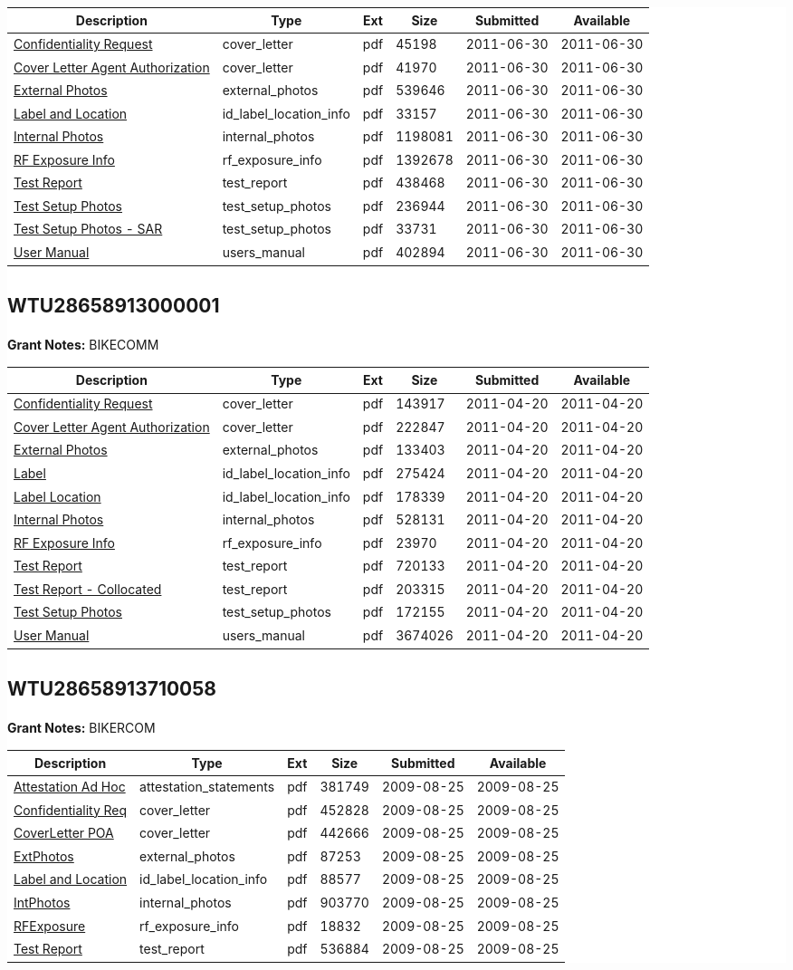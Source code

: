 | Description | Type | Ext | Size | Submitted | Available |
| ----------- | ---- | --- | ---- | --------- | --------- |
| [Confidentiality Request](WTU28658913000002/59c9726eef71d37a5346a3f4e41d7806/1493485.pdf) | cover_letter | pdf | 45198 | 2011-06-30 | 2011-06-30 |
| [Cover Letter Agent Authorization](WTU28658913000002/59c9726eef71d37a5346a3f4e41d7806/1493486.pdf) | cover_letter | pdf | 41970 | 2011-06-30 | 2011-06-30 |
| [External Photos](WTU28658913000002/59c9726eef71d37a5346a3f4e41d7806/1493473.pdf) | external_photos | pdf | 539646 | 2011-06-30 | 2011-06-30 |
| [Label and Location](WTU28658913000002/59c9726eef71d37a5346a3f4e41d7806/1493474.pdf) | id_label_location_info | pdf | 33157 | 2011-06-30 | 2011-06-30 |
| [Internal Photos](WTU28658913000002/59c9726eef71d37a5346a3f4e41d7806/1493475.pdf) | internal_photos | pdf | 1198081 | 2011-06-30 | 2011-06-30 |
| [RF Exposure Info](WTU28658913000002/59c9726eef71d37a5346a3f4e41d7806/1493484.pdf) | rf_exposure_info | pdf | 1392678 | 2011-06-30 | 2011-06-30 |
| [Test Report](WTU28658913000002/59c9726eef71d37a5346a3f4e41d7806/1493479.pdf) | test_report | pdf | 438468 | 2011-06-30 | 2011-06-30 |
| [Test Setup Photos](WTU28658913000002/59c9726eef71d37a5346a3f4e41d7806/1493480.pdf) | test_setup_photos | pdf | 236944 | 2011-06-30 | 2011-06-30 |
| [Test Setup Photos - SAR](WTU28658913000002/59c9726eef71d37a5346a3f4e41d7806/1493481.pdf) | test_setup_photos | pdf | 33731 | 2011-06-30 | 2011-06-30 |
| [User Manual](WTU28658913000002/59c9726eef71d37a5346a3f4e41d7806/1493482.pdf) | users_manual | pdf | 402894 | 2011-06-30 | 2011-06-30 |
## WTU28658913000001
**Grant Notes:** BIKECOMM

| Description | Type | Ext | Size | Submitted | Available |
| ----------- | ---- | --- | ---- | --------- | --------- |
| [Confidentiality Request](WTU28658913000001/05690b439f5f30b371ec107bae1a1928/1451326.pdf) | cover_letter | pdf | 143917 | 2011-04-20 | 2011-04-20 |
| [Cover Letter Agent Authorization](WTU28658913000001/05690b439f5f30b371ec107bae1a1928/1451327.pdf) | cover_letter | pdf | 222847 | 2011-04-20 | 2011-04-20 |
| [External Photos](WTU28658913000001/05690b439f5f30b371ec107bae1a1928/1451313.pdf) | external_photos | pdf | 133403 | 2011-04-20 | 2011-04-20 |
| [Label](WTU28658913000001/05690b439f5f30b371ec107bae1a1928/1451314.pdf) | id_label_location_info | pdf | 275424 | 2011-04-20 | 2011-04-20 |
| [Label Location](WTU28658913000001/05690b439f5f30b371ec107bae1a1928/1451315.pdf) | id_label_location_info | pdf | 178339 | 2011-04-20 | 2011-04-20 |
| [Internal Photos](WTU28658913000001/05690b439f5f30b371ec107bae1a1928/1451316.pdf) | internal_photos | pdf | 528131 | 2011-04-20 | 2011-04-20 |
| [RF Exposure Info](WTU28658913000001/05690b439f5f30b371ec107bae1a1928/1451325.pdf) | rf_exposure_info | pdf | 23970 | 2011-04-20 | 2011-04-20 |
| [Test Report](WTU28658913000001/05690b439f5f30b371ec107bae1a1928/1451321.pdf) | test_report | pdf | 720133 | 2011-04-20 | 2011-04-20 |
| [Test Report - Collocated](WTU28658913000001/05690b439f5f30b371ec107bae1a1928/1451322.pdf) | test_report | pdf | 203315 | 2011-04-20 | 2011-04-20 |
| [Test Setup Photos](WTU28658913000001/05690b439f5f30b371ec107bae1a1928/1451323.pdf) | test_setup_photos | pdf | 172155 | 2011-04-20 | 2011-04-20 |
| [User Manual](WTU28658913000001/05690b439f5f30b371ec107bae1a1928/1451324.pdf) | users_manual | pdf | 3674026 | 2011-04-20 | 2011-04-20 |
## WTU28658913710058
**Grant Notes:** BIKERCOM

| Description | Type | Ext | Size | Submitted | Available |
| ----------- | ---- | --- | ---- | --------- | --------- |
| [Attestation Ad Hoc](WTU28658913710058/2fc1a927567aafe5d35cb837d5f30206/1158905.pdf) | attestation_statements | pdf | 381749 | 2009-08-25 | 2009-08-25 |
| [Confidentiality Req](WTU28658913710058/2fc1a927567aafe5d35cb837d5f30206/1158903.pdf) | cover_letter | pdf | 452828 | 2009-08-25 | 2009-08-25 |
| [CoverLetter POA](WTU28658913710058/2fc1a927567aafe5d35cb837d5f30206/1158904.pdf) | cover_letter | pdf | 442666 | 2009-08-25 | 2009-08-25 |
| [ExtPhotos](WTU28658913710058/2fc1a927567aafe5d35cb837d5f30206/1158893.pdf) | external_photos | pdf | 87253 | 2009-08-25 | 2009-08-25 |
| [Label and Location](WTU28658913710058/2fc1a927567aafe5d35cb837d5f30206/1158894.pdf) | id_label_location_info | pdf | 88577 | 2009-08-25 | 2009-08-25 |
| [IntPhotos](WTU28658913710058/2fc1a927567aafe5d35cb837d5f30206/1158895.pdf) | internal_photos | pdf | 903770 | 2009-08-25 | 2009-08-25 |
| [RFExposure](WTU28658913710058/2fc1a927567aafe5d35cb837d5f30206/1158902.pdf) | rf_exposure_info | pdf | 18832 | 2009-08-25 | 2009-08-25 |
| [Test Report](WTU28658913710058/2fc1a927567aafe5d35cb837d5f30206/1158899.pdf) | test_report | pdf | 536884 | 2009-08-25 | 2009-08-25 |